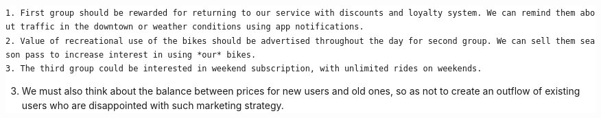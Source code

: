 	1. First group should be rewarded for returning to our service with discounts and loyalty system. We can remind them about traffic in the downtown or weather conditions using app notifications.
	2. Value of recreational use of the bikes should be advertised throughout the day for second group. We can sell them season pass to increase interest in using *our* bikes.
	3. The third group could be interested in weekend subscription, with unlimited rides on weekends.
3. We must also think about the balance between prices for new users and old ones, so as not to create an outflow of existing users who are disappointed with such marketing strategy.
